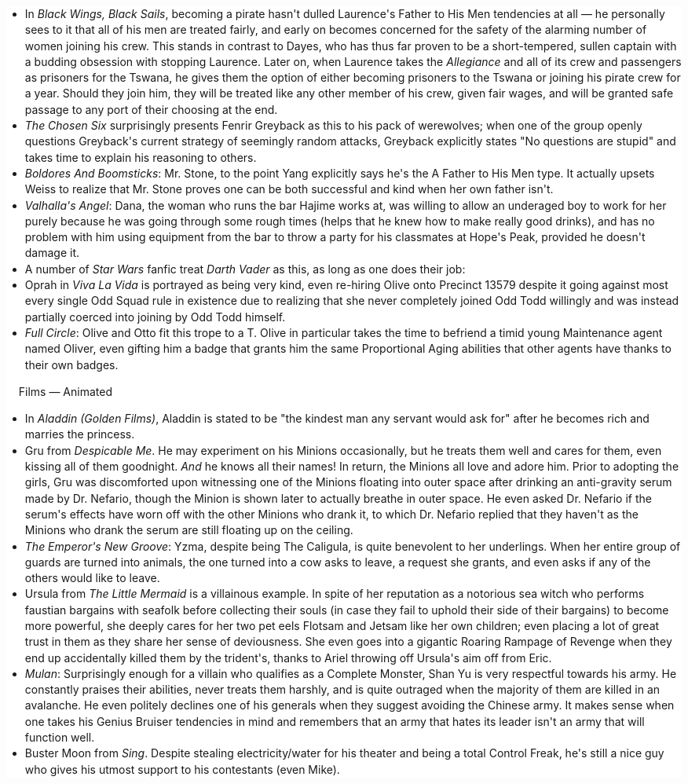 -   In _Black Wings, Black Sails_, becoming a pirate hasn't dulled Laurence's Father to His Men tendencies at all — he personally sees to it that all of his men are treated fairly, and early on becomes concerned for the safety of the alarming number of women joining his crew. This stands in contrast to Dayes, who has thus far proven to be a short-tempered, sullen captain with a budding obsession with stopping Laurence. Later on, when Laurence takes the _Allegiance_ and all of its crew and passengers as prisoners for the Tswana, he gives them the option of either becoming prisoners to the Tswana or joining his pirate crew for a year. Should they join him, they will be treated like any other member of his crew, given fair wages, and will be granted safe passage to any port of their choosing at the end.
-   _The Chosen Six_ surprisingly presents Fenrir Greyback as this to his pack of werewolves; when one of the group openly questions Greyback's current strategy of seemingly random attacks, Greyback explicitly states "No questions are stupid" and takes time to explain his reasoning to others.
-   _Boldores And Boomsticks_: Mr. Stone, to the point Yang explicitly says he's the A Father to His Men type. It actually upsets Weiss to realize that Mr. Stone proves one can be both successful and kind when her own father isn't.
-   _Valhalla's Angel_: Dana, the woman who runs the bar Hajime works at, was willing to allow an underaged boy to work for her purely because he was going through some rough times (helps that he knew how to make really good drinks), and has no problem with him using equipment from the bar to throw a party for his classmates at Hope's Peak, provided he doesn't damage it.
-   A number of _Star Wars_ fanfic treat _Darth Vader_ as this, as long as one does their job:
-   Oprah in _Viva La Vida_ is portrayed as being very kind, even re-hiring Olive onto Precinct 13579 despite it going against most every single Odd Squad rule in existence due to realizing that she never completely joined Odd Todd willingly and was instead partially coerced into joining by Odd Todd himself.
-   _Full Circle_: Olive and Otto fit this trope to a T. Olive in particular takes the time to befriend a timid young Maintenance agent named Oliver, even gifting him a badge that grants him the same Proportional Aging abilities that other agents have thanks to their own badges.

    Films — Animated 

-   In _Aladdin (Golden Films)_, Aladdin is stated to be "the kindest man any servant would ask for" after he becomes rich and marries the princess.
-   Gru from _Despicable Me_. He may experiment on his Minions occasionally, but he treats them well and cares for them, even kissing all of them goodnight. _And_ he knows all their names! In return, the Minions all love and adore him. Prior to adopting the girls, Gru was discomforted upon witnessing one of the Minions floating into outer space after drinking an anti-gravity serum made by Dr. Nefario, though the Minion is shown later to actually breathe in outer space. He even asked Dr. Nefario if the serum's effects have worn off with the other Minions who drank it, to which Dr. Nefario replied that they haven't as the Minions who drank the serum are still floating up on the ceiling.
-   _The Emperor's New Groove_: Yzma, despite being The Caligula, is quite benevolent to her underlings. When her entire group of guards are turned into animals, the one turned into a cow asks to leave, a request she grants, and even asks if any of the others would like to leave.
-   Ursula from _The Little Mermaid_ is a villainous example. In spite of her reputation as a notorious sea witch who performs faustian bargains with seafolk before collecting their souls (in case they fail to uphold their side of their bargains) to become more powerful, she deeply cares for her two pet eels Flotsam and Jetsam like her own children; even placing a lot of great trust in them as they share her sense of deviousness. She even goes into a gigantic Roaring Rampage of Revenge when they end up accidentally killed them by the trident's, thanks to Ariel throwing off Ursula's aim off from Eric.
-   _Mulan_: Surprisingly enough for a villain who qualifies as a Complete Monster, Shan Yu is very respectful towards his army. He constantly praises their abilities, never treats them harshly, and is quite outraged when the majority of them are killed in an avalanche. He even politely declines one of his generals when they suggest avoiding the Chinese army. It makes sense when one takes his Genius Bruiser tendencies in mind and remembers that an army that hates its leader isn't an army that will function well.
-   Buster Moon from _Sing_. Despite stealing electricity/water for his theater and being a total Control Freak, he's still a nice guy who gives his utmost support to his contestants (even Mike).
